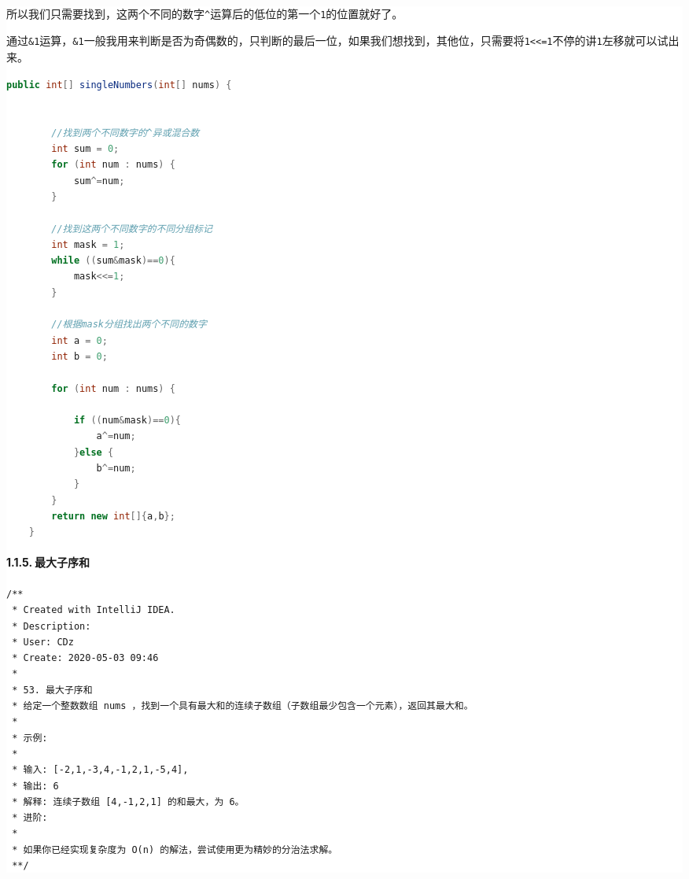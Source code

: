 所以我们只需要找到，这两个不同的数字`^`运算后的低位的第一个`1`的位置就好了。

通过`&1`运算，`&1`一般我用来判断是否为奇偶数的，只判断的最后一位，如果我们想找到，其他位，只需要将`1<<=1`不停的讲`1`左移就可以试出来。

```java
public int[] singleNumbers(int[] nums) {


        //找到两个不同数字的^异或混合数
        int sum = 0;
        for (int num : nums) {
            sum^=num;
        }

        //找到这两个不同数字的不同分组标记
        int mask = 1;
        while ((sum&mask)==0){
            mask<<=1;
        }

        //根据mask分组找出两个不同的数字
        int a = 0;
        int b = 0;

        for (int num : nums) {

            if ((num&mask)==0){
                a^=num;
            }else {
                b^=num;
            }
        }
        return new int[]{a,b};
    }
```


#### 1.1.5. 最大子序和

```
/**
 * Created with IntelliJ IDEA.
 * Description:
 * User: CDz
 * Create: 2020-05-03 09:46
 *
 * 53. 最大子序和
 * 给定一个整数数组 nums ，找到一个具有最大和的连续子数组（子数组最少包含一个元素），返回其最大和。
 *
 * 示例:
 *
 * 输入: [-2,1,-3,4,-1,2,1,-5,4],
 * 输出: 6
 * 解释: 连续子数组 [4,-1,2,1] 的和最大，为 6。
 * 进阶:
 *
 * 如果你已经实现复杂度为 O(n) 的解法，尝试使用更为精妙的分治法求解。
 **/
```


[1]:	https://cdz1129.github.io/2020/05/01/Spring%E6%A0%B8%E5%BF%83%E5%85%B3%E7%B3%BB%E5%9B%BE/
[2]:	https://cdz1129.github.io/2020/05/01/%E4%B8%93%E6%A0%8F%E5%AD%A6%E4%B9%A0%E7%9A%84%E5%9B%B0%E6%83%91/
[3]:	https://cdz1129.github.io/2020/05/01/%E5%A6%82%E4%BD%95%E9%98%85%E8%AF%BB%E4%B8%93%E6%A0%8F/